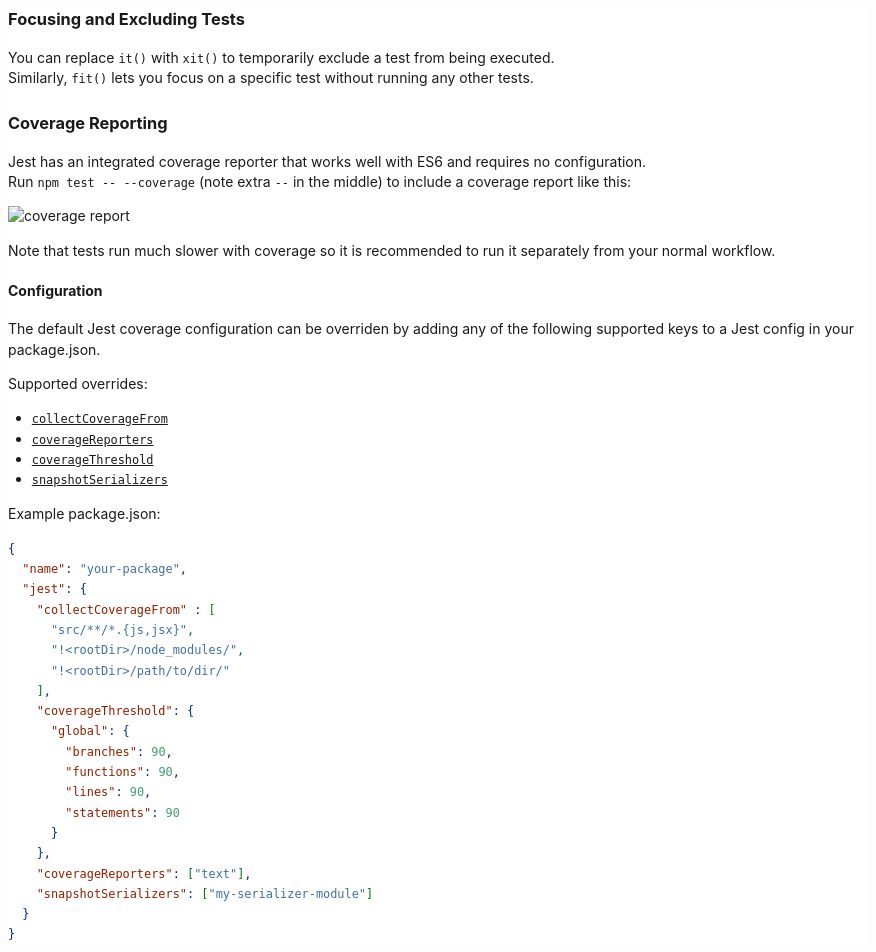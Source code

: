 ### Focusing and Excluding Tests

You can replace `it()` with `xit()` to temporarily exclude a test from being executed.<br>
Similarly, `fit()` lets you focus on a specific test without running any other tests.

### Coverage Reporting

Jest has an integrated coverage reporter that works well with ES6 and requires no configuration.<br>
Run `npm test -- --coverage` (note extra `--` in the middle) to include a coverage report like this:

![coverage report](http://i.imgur.com/5bFhnTS.png)

Note that tests run much slower with coverage so it is recommended to run it separately from your normal workflow.

#### Configuration

The default Jest coverage configuration can be overriden by adding any of the following supported keys to a Jest config in your package.json.

Supported overrides:
 - [`collectCoverageFrom`](https://facebook.github.io/jest/docs/en/configuration.html#collectcoveragefrom-array)
 - [`coverageReporters`](https://facebook.github.io/jest/docs/en/configuration.html#coveragereporters-array-string)
 - [`coverageThreshold`](https://facebook.github.io/jest/docs/en/configuration.html#coveragethreshold-object)
 - [`snapshotSerializers`](https://facebook.github.io/jest/docs/en/configuration.html#snapshotserializers-array-string)

Example package.json:

```json
{
  "name": "your-package",
  "jest": {
    "collectCoverageFrom" : [
      "src/**/*.{js,jsx}",
      "!<rootDir>/node_modules/",
      "!<rootDir>/path/to/dir/"
    ],
    "coverageThreshold": {
      "global": {
        "branches": 90,
        "functions": 90,
        "lines": 90,
        "statements": 90
      }
    },
    "coverageReporters": ["text"],
    "snapshotSerializers": ["my-serializer-module"]
  }
}
```
